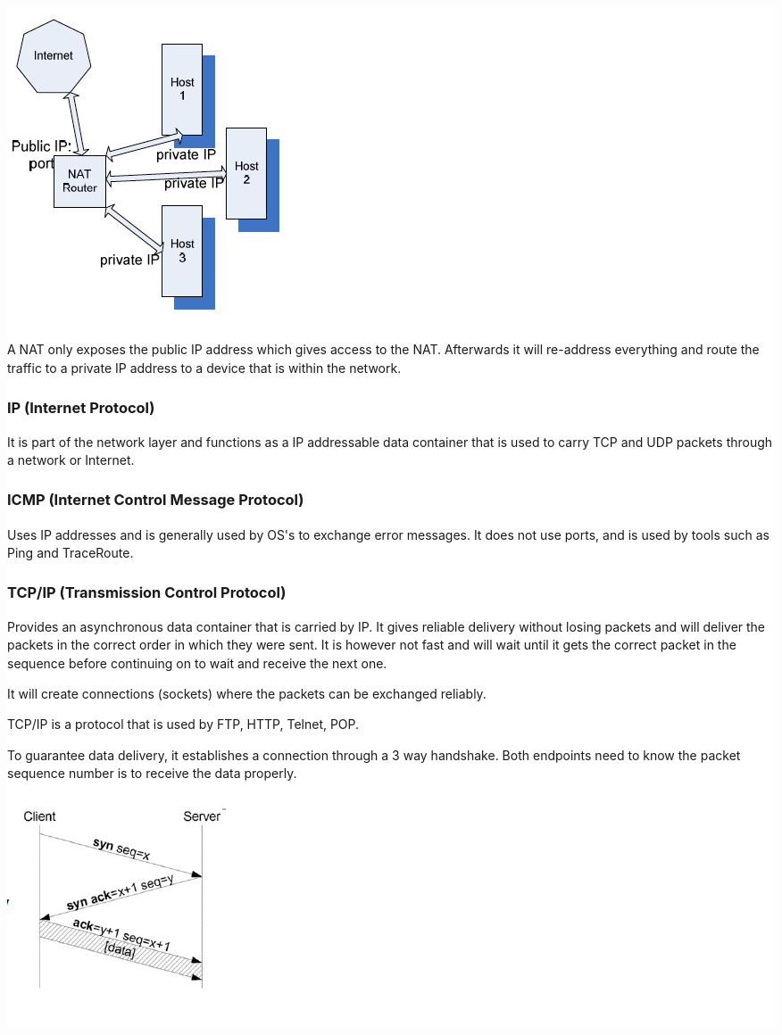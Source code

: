 ![alt text](https://github.com/szeyick/University/blob/master/COS80013%20-%20Internet%20Security/Lectures%20Notes/Lecture%205%20-%20Networking/images/NAT.png "NAT")

A NAT only exposes the public IP address which gives access to the NAT. Afterwards it will re-address everything and route the traffic to a private IP address to a device that is within the network.

### IP (Internet Protocol)

It is part of the network layer and functions as a IP addressable data container that is used to carry TCP and UDP packets through a network or Internet.

### ICMP (Internet Control Message Protocol)

Uses IP addresses and is generally used by OS's to exchange error messages. It does not use ports, and is used by tools such as Ping and TraceRoute.

### TCP/IP (Transmission Control Protocol)

Provides an asynchronous data container that is carried by IP. It gives reliable delivery without losing packets and will deliver the packets in the correct order in which they were sent. It is however not fast and will wait until it gets the correct packet in the sequence before continuing on to wait and receive the next one.

It will create connections (sockets) where the packets can be exchanged reliably. 

TCP/IP is a protocol that is used by FTP, HTTP, Telnet, POP.

To guarantee data delivery, it establishes a connection through a 3 way handshake. Both endpoints need to know the packet sequence number is to receive the data properly.

![alt text](https://github.com/szeyick/University/blob/master/COS80013%20-%20Internet%20Security/Lectures%20Notes/Lecture%205%20-%20Networking/images/TCPIP.png "TCP/IP")
